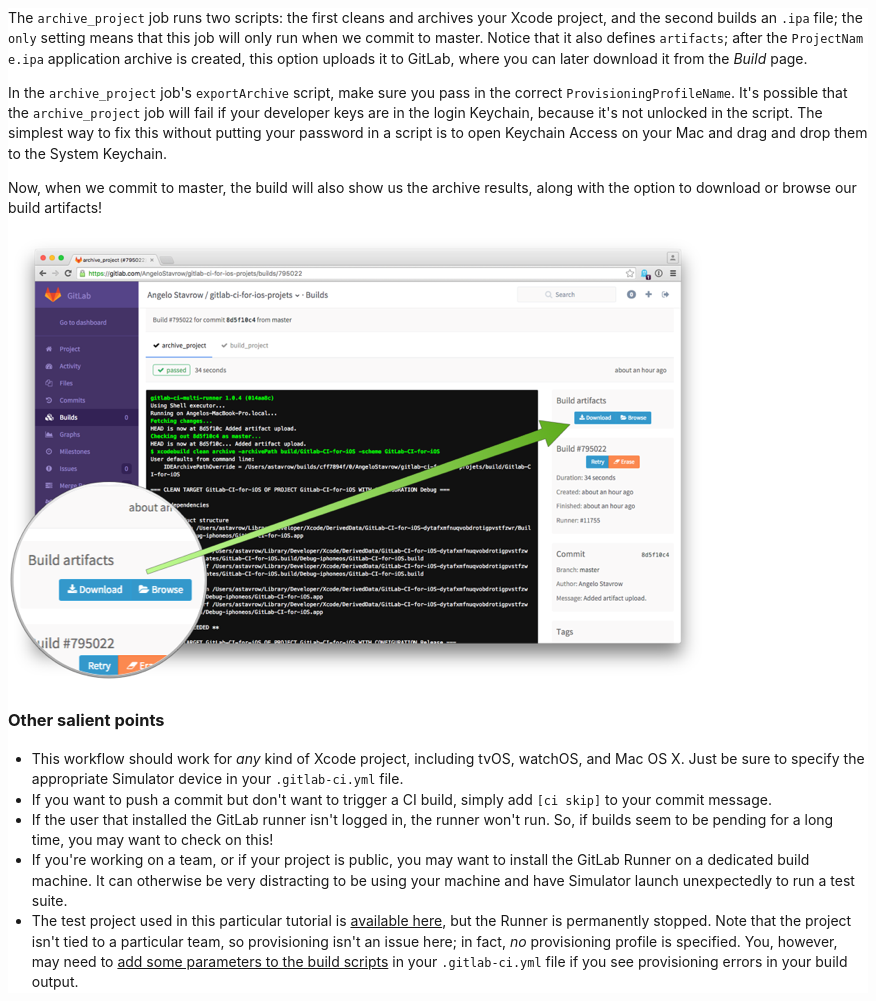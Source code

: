 The `archive_project` job runs two scripts: the first cleans and archives your 
Xcode project, and the second builds an `.ipa` file; the `only` setting means that 
this job will only run when we commit to master. Notice that it also defines 
`artifacts`; after the `ProjectName.ipa` application archive is created, this 
option uploads it to GitLab, where you can later download it from the *Build* page.

In the `archive_project` job's `exportArchive` script, make sure you pass in the 
correct `ProvisioningProfileName`. It's possible that the `archive_project` job 
will fail if your developer keys are in the login Keychain, because it's not unlocked
in the script. The simplest way to fix this without putting your password in a
script is to open Keychain Access on your Mac and drag and drop them to the System 
Keychain.

Now, when we commit to master, the build will also show us the archive results, 
along with the option to download or browse our build artifacts!

![The archive results page.](../images/blogimages/setting-up-gitlab-for-ios-projects/10_archive-results.png)

### Other salient points

- This workflow should work for *any* kind of Xcode project, including tvOS, 
watchOS, and Mac OS X. Just be sure to specify the appropriate Simulator device in 
your `.gitlab-ci.yml` file.
- If you want to push a commit but don't want to trigger a CI build, simply add 
`[ci skip]` to your commit message.
- If the user that installed the GitLab runner isn't logged in, the runner won't 
run. So, if builds seem to be pending for a long time, you may want to check on 
this!
- If you're working on a team, or if your project is public, you may want to install 
the GitLab Runner on a dedicated build machine. It can otherwise be very distracting 
to be using your machine and have Simulator launch unexpectedly to run a test suite.
- The test project used in this particular tutorial is [available here](https://gitlab.com/AngeloStavrow/gitlab-ci-for-ios-projects),
but the Runner is permanently stopped. Note that the project isn't tied to a particular 
team, so provisioning isn't an issue here; in fact, *no* provisioning profile is specified. 
You, however, may need to [add some parameters to the build scripts](https://coderwall.com/p/rv2lgw/use-xcodebuild-to-build-workspace-vs-project) 
in your `.gitlab-ci.yml` file if you see provisioning errors in your build output.
